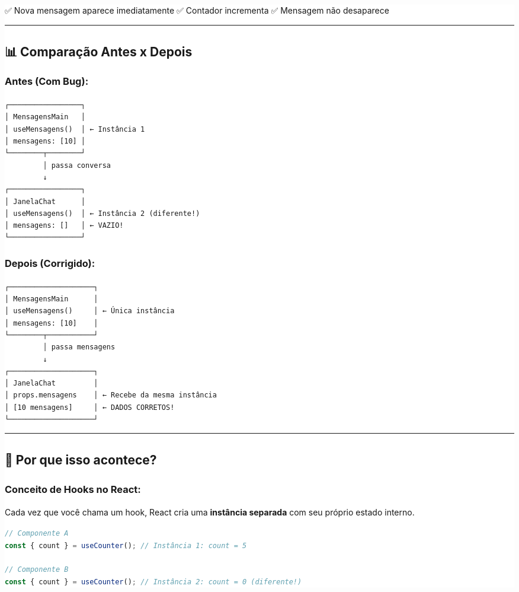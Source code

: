 ✅ Nova mensagem aparece imediatamente
✅ Contador incrementa
✅ Mensagem não desaparece

---

## 📊 Comparação Antes x Depois

### **Antes (Com Bug):**

```
┌─────────────────┐
│ MensagensMain   │
│ useMensagens()  │ ← Instância 1
│ mensagens: [10] │
└────────┬────────┘
         │ passa conversa
         ↓
┌─────────────────┐
│ JanelaChat      │
│ useMensagens()  │ ← Instância 2 (diferente!)
│ mensagens: []   │ ← VAZIO!
└─────────────────┘
```

### **Depois (Corrigido):**

```
┌────────────────────┐
│ MensagensMain      │
│ useMensagens()     │ ← Única instância
│ mensagens: [10]    │
└────────┬───────────┘
         │ passa mensagens
         ↓
┌────────────────────┐
│ JanelaChat         │
│ props.mensagens    │ ← Recebe da mesma instância
│ [10 mensagens]     │ ← DADOS CORRETOS!
└────────────────────┘
```

---

## 🎯 Por que isso acontece?

### **Conceito de Hooks no React:**

Cada vez que você chama um hook, React cria uma **instância separada** com seu próprio estado interno.

```jsx
// Componente A
const { count } = useCounter(); // Instância 1: count = 5

// Componente B
const { count } = useCounter(); // Instância 2: count = 0 (diferente!)
```
